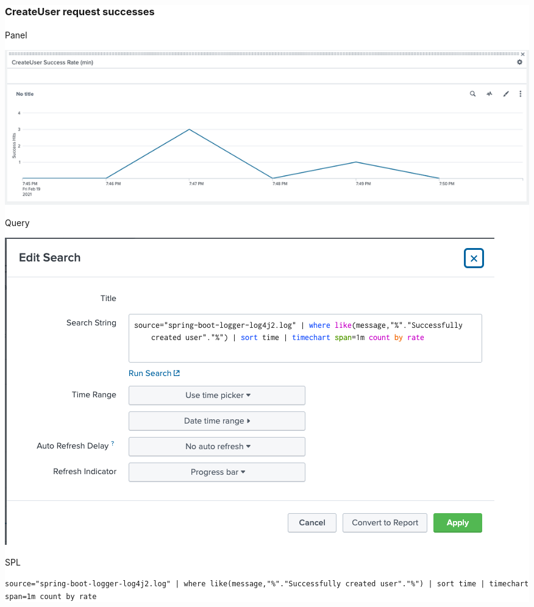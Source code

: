 ### CreateUser request successes

Panel

![CreateUser success graph](./images/create_user_success_graph.png)

Query

![CreateUser success query](./images/create_user_success_query.png)

SPL
```
source="spring-boot-logger-log4j2.log" | where like(message,"%"."Successfully created user"."%") | sort time | timechart span=1m count by rate
```
